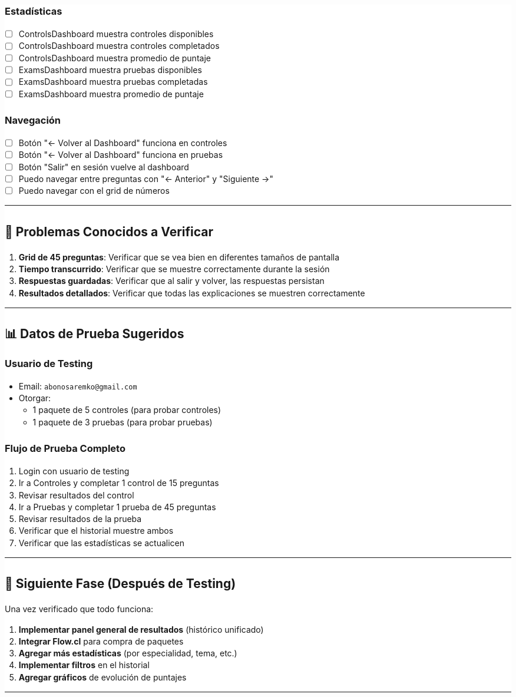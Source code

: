 ### Estadísticas
- [ ] ControlsDashboard muestra controles disponibles
- [ ] ControlsDashboard muestra controles completados
- [ ] ControlsDashboard muestra promedio de puntaje
- [ ] ExamsDashboard muestra pruebas disponibles
- [ ] ExamsDashboard muestra pruebas completadas
- [ ] ExamsDashboard muestra promedio de puntaje

### Navegación
- [ ] Botón "← Volver al Dashboard" funciona en controles
- [ ] Botón "← Volver al Dashboard" funciona en pruebas
- [ ] Botón "Salir" en sesión vuelve al dashboard
- [ ] Puedo navegar entre preguntas con "← Anterior" y "Siguiente →"
- [ ] Puedo navegar con el grid de números

---

## 🐛 Problemas Conocidos a Verificar

1. **Grid de 45 preguntas**: Verificar que se vea bien en diferentes tamaños de pantalla
2. **Tiempo transcurrido**: Verificar que se muestre correctamente durante la sesión
3. **Respuestas guardadas**: Verificar que al salir y volver, las respuestas persistan
4. **Resultados detallados**: Verificar que todas las explicaciones se muestren correctamente

---

## 📊 Datos de Prueba Sugeridos

### Usuario de Testing
- Email: `abonosaremko@gmail.com`
- Otorgar:
  - 1 paquete de 5 controles (para probar controles)
  - 1 paquete de 3 pruebas (para probar pruebas)

### Flujo de Prueba Completo
1. Login con usuario de testing
2. Ir a Controles y completar 1 control de 15 preguntas
3. Revisar resultados del control
4. Ir a Pruebas y completar 1 prueba de 45 preguntas
5. Revisar resultados de la prueba
6. Verificar que el historial muestre ambos
7. Verificar que las estadísticas se actualicen

---

## 🎯 Siguiente Fase (Después de Testing)

Una vez verificado que todo funciona:
1. **Implementar panel general de resultados** (histórico unificado)
2. **Integrar Flow.cl** para compra de paquetes
3. **Agregar más estadísticas** (por especialidad, tema, etc.)
4. **Implementar filtros** en el historial
5. **Agregar gráficos** de evolución de puntajes

---